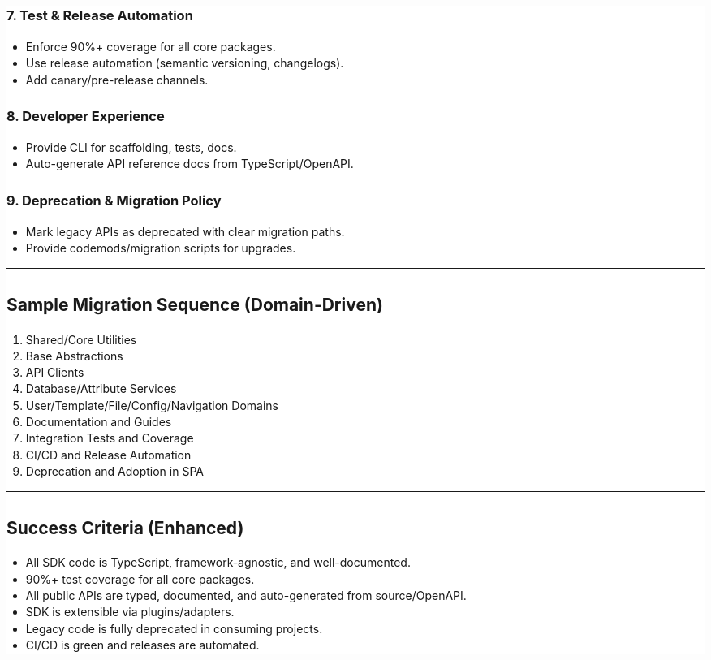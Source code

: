 ### 7. Test & Release Automation
- Enforce 90%+ coverage for all core packages.
- Use release automation (semantic versioning, changelogs).
- Add canary/pre-release channels.

### 8. Developer Experience
- Provide CLI for scaffolding, tests, docs.
- Auto-generate API reference docs from TypeScript/OpenAPI.

### 9. Deprecation & Migration Policy
- Mark legacy APIs as deprecated with clear migration paths.
- Provide codemods/migration scripts for upgrades.

---

## Sample Migration Sequence (Domain-Driven)

1. Shared/Core Utilities
2. Base Abstractions
3. API Clients
4. Database/Attribute Services
5. User/Template/File/Config/Navigation Domains
6. Documentation and Guides
7. Integration Tests and Coverage
8. CI/CD and Release Automation
9. Deprecation and Adoption in SPA

---

## Success Criteria (Enhanced)

- All SDK code is TypeScript, framework-agnostic, and well-documented.
- 90%+ test coverage for all core packages.
- All public APIs are typed, documented, and auto-generated from source/OpenAPI.
- SDK is extensible via plugins/adapters.
- Legacy code is fully deprecated in consuming projects.
- CI/CD is green and releases are automated.